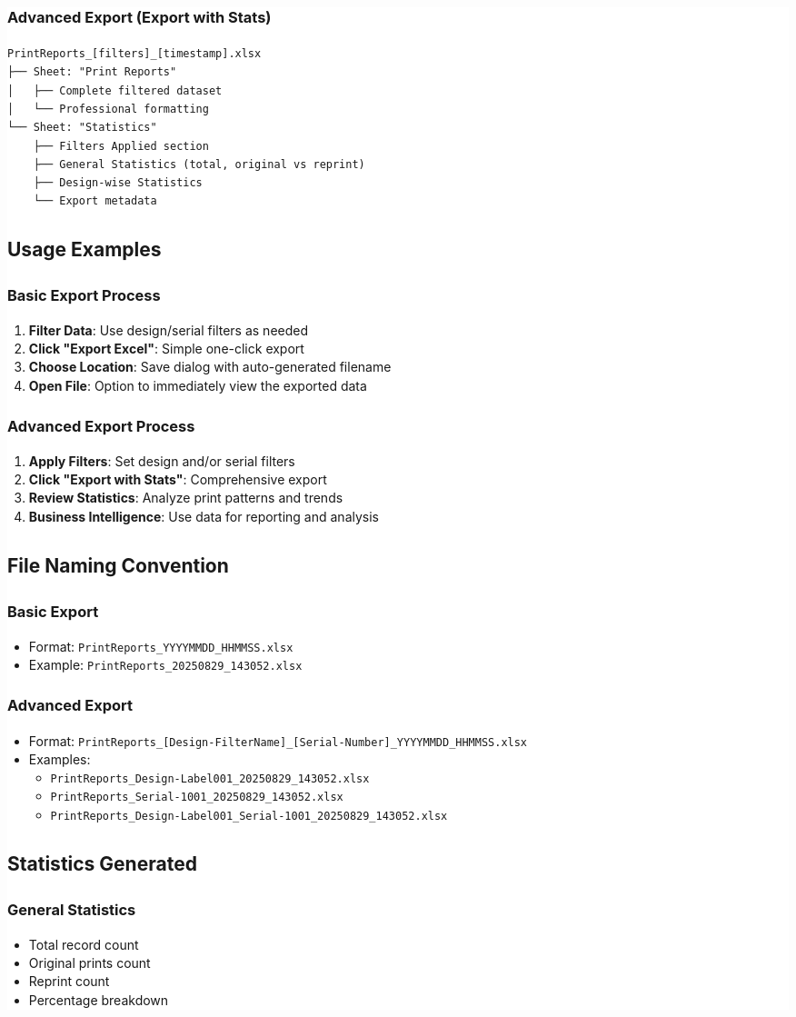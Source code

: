 ### **Advanced Export (Export with Stats)**
```
PrintReports_[filters]_[timestamp].xlsx
├── Sheet: "Print Reports"
│   ├── Complete filtered dataset
│   └── Professional formatting
└── Sheet: "Statistics"
    ├── Filters Applied section
    ├── General Statistics (total, original vs reprint)
    ├── Design-wise Statistics
    └── Export metadata
```

## Usage Examples

### **Basic Export Process**
1. **Filter Data**: Use design/serial filters as needed
2. **Click "Export Excel"**: Simple one-click export
3. **Choose Location**: Save dialog with auto-generated filename
4. **Open File**: Option to immediately view the exported data

### **Advanced Export Process**
1. **Apply Filters**: Set design and/or serial filters
2. **Click "Export with Stats"**: Comprehensive export
3. **Review Statistics**: Analyze print patterns and trends
4. **Business Intelligence**: Use data for reporting and analysis

## File Naming Convention

### **Basic Export**
- Format: `PrintReports_YYYYMMDD_HHMMSS.xlsx`
- Example: `PrintReports_20250829_143052.xlsx`

### **Advanced Export**
- Format: `PrintReports_[Design-FilterName]_[Serial-Number]_YYYYMMDD_HHMMSS.xlsx`
- Examples:
  - `PrintReports_Design-Label001_20250829_143052.xlsx`
  - `PrintReports_Serial-1001_20250829_143052.xlsx`
  - `PrintReports_Design-Label001_Serial-1001_20250829_143052.xlsx`

## Statistics Generated

### **General Statistics**
- Total record count
- Original prints count
- Reprint count
- Percentage breakdown
